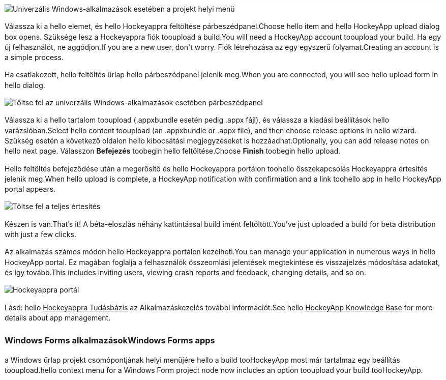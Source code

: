 ![Univerzális Windows-alkalmazások esetében a projekt helyi menü](./media/app-insights-release-notes-vsix/UniversalContextMenu.png)

<span data-ttu-id="fde86-211">Válassza ki a hello elemet, és hello Hockeyappra feltöltése párbeszédpanel.</span><span class="sxs-lookup"><span data-stu-id="fde86-211">Choose hello item and hello HockeyApp upload dialog box opens.</span></span> <span data-ttu-id="fde86-212">Szüksége lesz a Hockeyappra fiók tooupload a build.</span><span class="sxs-lookup"><span data-stu-id="fde86-212">You will need a HockeyApp account tooupload your build.</span></span> <span data-ttu-id="fde86-213">Ha egy új felhasználót, ne aggódjon.</span><span class="sxs-lookup"><span data-stu-id="fde86-213">If you are a new user, don't worry.</span></span> <span data-ttu-id="fde86-214">Fiók létrehozása az egy egyszerű folyamat.</span><span class="sxs-lookup"><span data-stu-id="fde86-214">Creating an account is a simple process.</span></span>

<span data-ttu-id="fde86-215">Ha csatlakozott, hello feltöltés űrlap hello párbeszédpanel jelenik meg.</span><span class="sxs-lookup"><span data-stu-id="fde86-215">When you are connected, you will see hello upload form in hello dialog.</span></span>

![Töltse fel az univerzális Windows-alkalmazások esetében párbeszédpanel](./media/app-insights-release-notes-vsix/UniversalUploadDialog.png)

<span data-ttu-id="fde86-217">Válassza ki a hello tartalom tooupload (.appxbundle esetén pedig .appx fájl), és válassza a kiadási beállítások hello varázslóban.</span><span class="sxs-lookup"><span data-stu-id="fde86-217">Select hello content tooupload (an .appxbundle or .appx file), and then choose release options in hello wizard.</span></span> <span data-ttu-id="fde86-218">Szükség esetén a következő oldalon hello kibocsátási megjegyzéseket is hozzáadhat.</span><span class="sxs-lookup"><span data-stu-id="fde86-218">Optionally, you can add release notes on hello next page.</span></span> <span data-ttu-id="fde86-219">Válasszon **Befejezés** toobegin hello feltöltése.</span><span class="sxs-lookup"><span data-stu-id="fde86-219">Choose **Finish** toobegin hello upload.</span></span>

<span data-ttu-id="fde86-220">Hello feltöltés befejeződése után a megerősítő és hello Hockeyappra portálon toohello összekapcsolás Hockeyappra értesítés jelenik meg.</span><span class="sxs-lookup"><span data-stu-id="fde86-220">When hello upload is complete, a HockeyApp notification with confirmation and a link toohello app in hello HockeyApp portal appears.</span></span>

![Töltse fel a teljes értesítés](./media/app-insights-release-notes-vsix/UploadComplete.png)

<span data-ttu-id="fde86-222">Készen is van.</span><span class="sxs-lookup"><span data-stu-id="fde86-222">That’s it!</span></span> <span data-ttu-id="fde86-223">A béta-eloszlás néhány kattintással build imént feltöltött.</span><span class="sxs-lookup"><span data-stu-id="fde86-223">You've just uploaded a build for beta distribution with just a few clicks.</span></span>

<span data-ttu-id="fde86-224">Az alkalmazás számos módon hello Hockeyappra portálon kezelheti.</span><span class="sxs-lookup"><span data-stu-id="fde86-224">You can manage your application in numerous ways in hello HockeyApp portal.</span></span> <span data-ttu-id="fde86-225">Ez magában foglalja a felhasználók összeomlási jelentések megtekintése és visszajelzés módosítása adatokat, és így tovább.</span><span class="sxs-lookup"><span data-stu-id="fde86-225">This includes inviting users, viewing crash reports and feedback, changing details, and so on.</span></span>

![Hockeyappra portál](./media/app-insights-release-notes-vsix/HockeyAppPortal.png)

<span data-ttu-id="fde86-227">Lásd: hello [Hockeyappra Tudásbázis](http://support.hockeyapp.net/kb/app-management-2) az Alkalmazáskezelés további információt.</span><span class="sxs-lookup"><span data-stu-id="fde86-227">See hello [HockeyApp Knowledge Base](http://support.hockeyapp.net/kb/app-management-2) for more details about app management.</span></span>

### <a name="windows-forms-apps"></a><span data-ttu-id="fde86-228">Windows Forms alkalmazások</span><span class="sxs-lookup"><span data-stu-id="fde86-228">Windows Forms apps</span></span>
<span data-ttu-id="fde86-229">a Windows űrlap projekt csomópontjának helyi menüjére hello a build tooHockeyApp most már tartalmaz egy beállítás tooupload.</span><span class="sxs-lookup"><span data-stu-id="fde86-229">hello context menu for a Windows Form project node now includes an option tooupload your build tooHockeyApp.</span></span>

